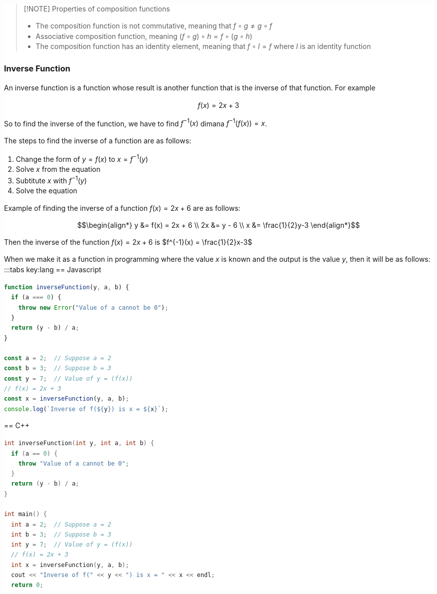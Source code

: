 > [!NOTE] Properties of composition functions
> - The composition function is not commutative, meaning that $f \circ g \neq g \circ f$
> - Associative composition function, meaning $(f \circ g) \circ h = f \circ (g \circ h)$
> - The composition function has an identity element, meaning that $f \circ I = f$ where $I$ is an identity function

### Inverse Function

An inverse function is a function whose result is another function that is the inverse of that function. For example

$$f(x) = 2x + 3$$

So to find the inverse of the function, we have to find $f^{-1}(x)$ dimana $f^{-1}(f(x)) = x$.

The steps to find the inverse of a function are as follows:

1. Change the form of $y = f(x)$ to $x = f^{-1}(y)$
2. Solve $x$ from the equation
3. Subtitute $x$ with $f^{-1}(y)$
4. Solve the equation

Example of finding the inverse of a function $f(x) = 2x + 6$ are as follows:

$$\begin{align*}
    y &= f(x) = 2x + 6 \\
    2x &= y - 6 \\
    x &= \frac{1}{2}y-3
\end{align*}$$

Then the inverse of the function $f(x) = 2x + 6$ is $f^{-1}(x) = \frac{1}{2}x-3$

When we make it as a function in programming where the value $x$ is known and the output is the value $y$, then it will be as follows:
:::tabs key:lang
== Javascript
``` js
function inverseFunction(y, a, b) {
  if (a === 0) {
    throw new Error("Value of a cannot be 0");
  }
  return (y - b) / a;
}

const a = 2;  // Suppose a = 2
const b = 3;  // Suppose b = 3
const y = 7;  // Value of y = (f(x))
// f(x) = 2x + 3
const x = inverseFunction(y, a, b);
console.log(`Inverse of f(${y}) is x = ${x}`);
```
== C++
``` cpp
int inverseFunction(int y, int a, int b) {
  if (a == 0) {
    throw "Value of a cannot be 0";
  }
  return (y - b) / a;
}

int main() {
  int a = 2;  // Suppose a = 2
  int b = 3;  // Suppose b = 3
  int y = 7;  // Value of y = (f(x))
  // f(x) = 2x + 3
  int x = inverseFunction(y, a, b);
  cout << "Inverse of f(" << y << ") is x = " << x << endl;
  return 0;
```